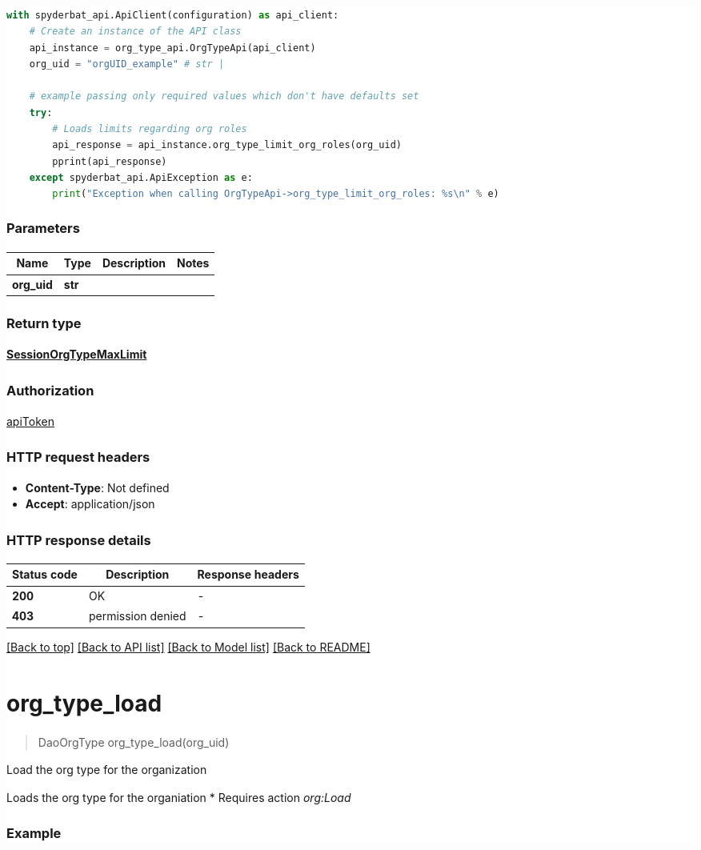 ```python
with spyderbat_api.ApiClient(configuration) as api_client:
    # Create an instance of the API class
    api_instance = org_type_api.OrgTypeApi(api_client)
    org_uid = "orgUID_example" # str | 

    # example passing only required values which don't have defaults set
    try:
        # Loads limits regarding org roles
        api_response = api_instance.org_type_limit_org_roles(org_uid)
        pprint(api_response)
    except spyderbat_api.ApiException as e:
        print("Exception when calling OrgTypeApi->org_type_limit_org_roles: %s\n" % e)
```


### Parameters

Name | Type | Description  | Notes
------------- | ------------- | ------------- | -------------
 **org_uid** | **str**|  |

### Return type

[**SessionOrgTypeMaxLimit**](SessionOrgTypeMaxLimit.md)

### Authorization

[apiToken](../README.md#apiToken)

### HTTP request headers

 - **Content-Type**: Not defined
 - **Accept**: application/json


### HTTP response details

| Status code | Description | Response headers |
|-------------|-------------|------------------|
**200** | OK |  -  |
**403** | permission denied |  -  |

[[Back to top]](#) [[Back to API list]](../README.md#documentation-for-api-endpoints) [[Back to Model list]](../README.md#documentation-for-models) [[Back to README]](../README.md)

# **org_type_load**
> DaoOrgType org_type_load(org_uid)

Load the org type for the organization

 Loads the org type for the organiation   * Requires action *org:Load* 

### Example
